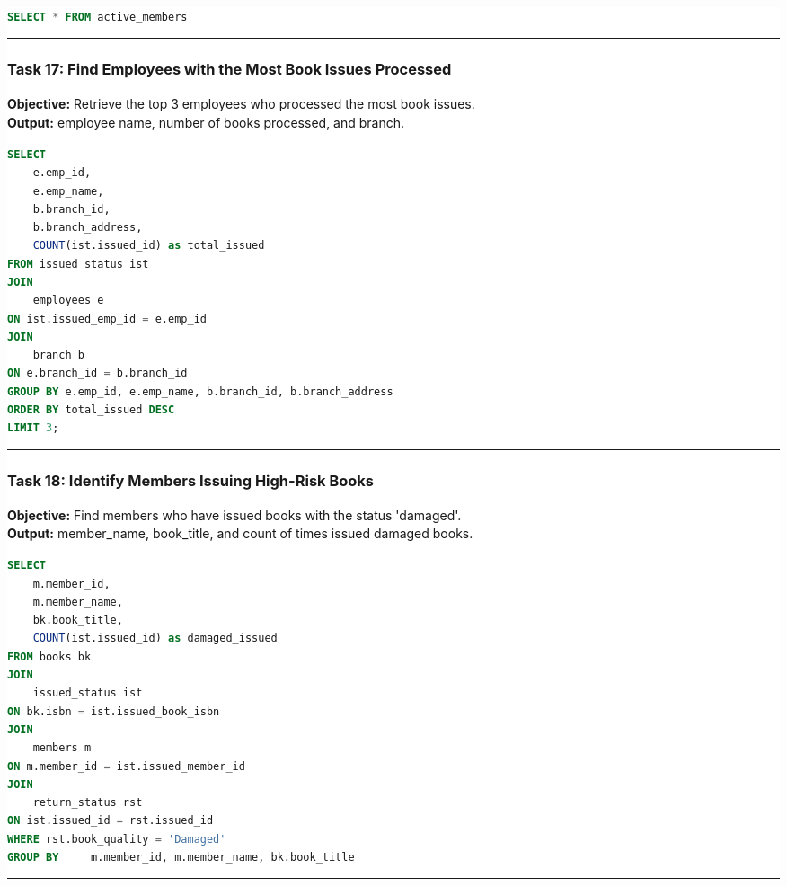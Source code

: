 ```sql
SELECT * FROM active_members
```

---

### Task 17: Find Employees with the Most Book Issues Processed

**Objective:** Retrieve the top 3 employees who processed the most book issues.  
**Output:** employee name, number of books processed, and branch.

```sql
SELECT
    e.emp_id,
    e.emp_name,
    b.branch_id,
    b.branch_address,
    COUNT(ist.issued_id) as total_issued
FROM issued_status ist
JOIN
    employees e
ON ist.issued_emp_id = e.emp_id
JOIN
    branch b
ON e.branch_id = b.branch_id
GROUP BY e.emp_id, e.emp_name, b.branch_id, b.branch_address
ORDER BY total_issued DESC
LIMIT 3;
```

---

### Task 18: Identify Members Issuing High-Risk Books

**Objective:** Find members who have issued books with the status 'damaged'.  
**Output:** member_name, book_title, and count of times issued damaged books.

```sql
SELECT
    m.member_id,
    m.member_name,
    bk.book_title,
    COUNT(ist.issued_id) as damaged_issued
FROM books bk
JOIN
    issued_status ist
ON bk.isbn = ist.issued_book_isbn
JOIN
    members m
ON m.member_id = ist.issued_member_id
JOIN
    return_status rst
ON ist.issued_id = rst.issued_id
WHERE rst.book_quality = 'Damaged'
GROUP BY     m.member_id, m.member_name, bk.book_title
```

---